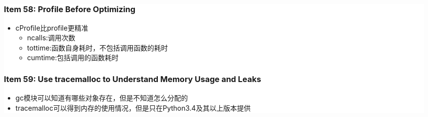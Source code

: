 ### Item 58: Profile Before Optimizing

- cProfile比profile更精准
    - ncalls:调用次数
    - tottime:函数自身耗时，不包括调用函数的耗时
    - cumtime:包括调用的函数耗时

### Item 59: Use tracemalloc to Understand Memory Usage and Leaks

- gc模块可以知道有哪些对象存在，但是不知道怎么分配的
- tracemalloc可以得到内存的使用情况，但是只在Python3.4及其以上版本提供
